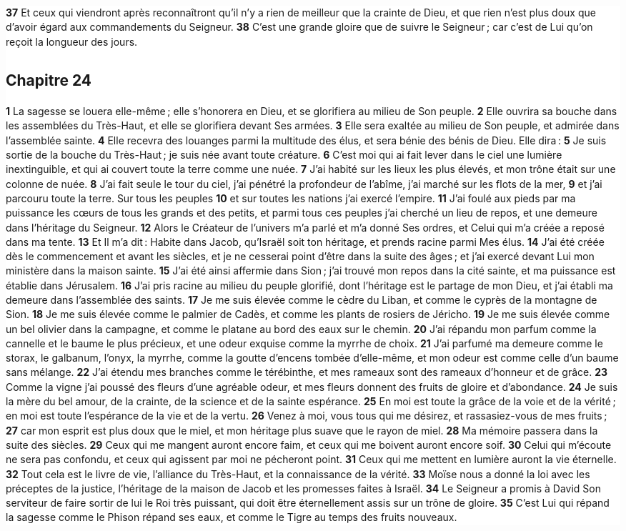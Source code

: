 **37** Et ceux qui viendront après reconnaîtront qu’il n’y a rien de meilleur que la crainte de Dieu, et que rien n’est plus doux que d’avoir égard aux commandements du Seigneur.
**38** C’est une grande gloire que de suivre le Seigneur ; car c’est de Lui qu’on reçoit la longueur des jours.

## Chapitre 24

**1** La sagesse se louera elle-même ; elle s’honorera en Dieu, et se glorifiera au milieu de Son peuple.
**2** Elle ouvrira sa bouche dans les assemblées du Très-Haut, et elle se glorifiera devant Ses armées.
**3** Elle sera exaltée au milieu de Son peuple, et admirée dans l’assemblée sainte.
**4** Elle recevra des louanges parmi la multitude des élus, et sera bénie des bénis de Dieu. Elle dira :
**5** Je suis sortie de la bouche du Très-Haut ; je suis née avant toute créature.
**6** C’est moi qui ai fait lever dans le ciel une lumière inextinguible, et qui ai couvert toute la terre comme une nuée.
**7** J’ai habité sur les lieux les plus élevés, et mon trône était sur une colonne de nuée.
**8** J’ai fait seule le tour du ciel, j’ai pénétré la profondeur de l’abîme, j’ai marché sur les flots de la mer,
**9** et j’ai parcouru toute la terre. Sur tous les peuples
**10** et sur toutes les nations j’ai exercé l’empire.
**11** J’ai foulé aux pieds par ma puissance les cœurs de tous les grands et des petits, et parmi tous ces peuples j’ai cherché un lieu de repos, et une demeure dans l’héritage du Seigneur.
**12** Alors le Créateur de l’univers m’a parlé et m’a donné Ses ordres, et Celui qui m’a créée a reposé dans ma tente.
**13** Et Il m’a dit : Habite dans Jacob, qu’Israël soit ton héritage, et prends racine parmi Mes élus.
**14** J’ai été créée dès le commencement et avant les siècles, et je ne cesserai point d’être dans la suite des âges ; et j’ai exercé devant Lui mon ministère dans la maison sainte.
**15** J’ai été ainsi affermie dans Sion ; j’ai trouvé mon repos dans la cité sainte, et ma puissance est établie dans Jérusalem.
**16** J’ai pris racine au milieu du peuple glorifié, dont l’héritage est le partage de mon Dieu, et j’ai établi ma demeure dans l’assemblée des saints.
**17** Je me suis élevée comme le cèdre du Liban, et comme le cyprès de la montagne de Sion.
**18** Je me suis élevée comme le palmier de Cadès, et comme les plants de rosiers de Jéricho.
**19** Je me suis élevée comme un bel olivier dans la campagne, et comme le platane au bord des eaux sur le chemin.
**20** J’ai répandu mon parfum comme la cannelle et le baume le plus précieux, et une odeur exquise comme la myrrhe de choix.
**21** J’ai parfumé ma demeure comme le storax, le galbanum, l’onyx, la myrrhe, comme la goutte d’encens tombée d’elle-même, et mon odeur est comme celle d’un baume sans mélange.
**22** J’ai étendu mes branches comme le térébinthe, et mes rameaux sont des rameaux d’honneur et de grâce.
**23** Comme la vigne j’ai poussé des fleurs d’une agréable odeur, et mes fleurs donnent des fruits de gloire et d’abondance.
**24** Je suis la mère du bel amour, de la crainte, de la science et de la sainte espérance.
**25** En moi est toute la grâce de la voie et de la vérité ; en moi est toute l’espérance de la vie et de la vertu.
**26** Venez à moi, vous tous qui me désirez, et rassasiez-vous de mes fruits ;
**27** car mon esprit est plus doux que le miel, et mon héritage plus suave que le rayon de miel.
**28** Ma mémoire passera dans la suite des siècles.
**29** Ceux qui me mangent auront encore faim, et ceux qui me boivent auront encore soif.
**30** Celui qui m’écoute ne sera pas confondu, et ceux qui agissent par moi ne pécheront point.
**31** Ceux qui me mettent en lumière auront la vie éternelle.
**32** Tout cela est le livre de vie, l’alliance du Très-Haut, et la connaissance de la vérité.
**33** Moïse nous a donné la loi avec les préceptes de la justice, l’héritage de la maison de Jacob et les promesses faites à Israël.
**34** Le Seigneur a promis à David Son serviteur de faire sortir de lui le Roi très puissant, qui doit être éternellement assis sur un trône de gloire.
**35** C’est Lui qui répand la sagesse comme le Phison répand ses eaux, et comme le Tigre au temps des fruits nouveaux.